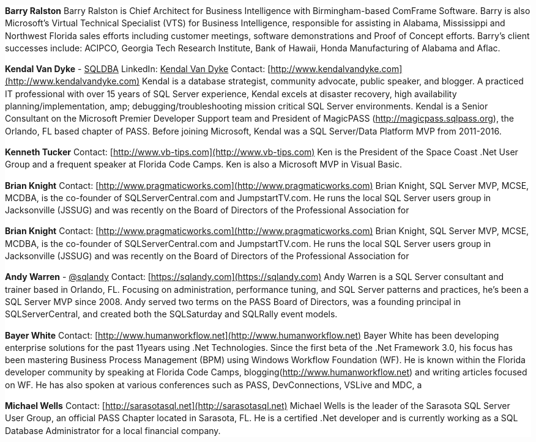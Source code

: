 **Barry Ralston** 
Barry Ralston is Chief Architect for Business Intelligence with Birmingham-based ComFrame Software. Barry is also Microsoft’s Virtual Technical Specialist (VTS) for Business Intelligence, responsible for assisting in Alabama, Mississippi and Northwest Florida sales efforts including customer meetings, software demonstrations and Proof of Concept efforts. Barry’s client successes include: ACIPCO, Georgia Tech Research Institute, Bank of Hawaii, Honda Manufacturing of Alabama and Aflac.
 
**Kendal Van Dyke**  - [SQLDBA](https://www.twitter.com/SQLDBA)
LinkedIn: [Kendal Van Dyke](http://www.linkedin.com/in/kendalvandyke)
Contact: [http://www.kendalvandyke.com](http://www.kendalvandyke.com)
Kendal is a database strategist, community advocate, public speaker, and blogger. A practiced IT professional with over 15 years of SQL Server experience, Kendal excels at disaster recovery, high availability planning/implementation, amp; debugging/troubleshooting mission critical SQL Server environments. Kendal is a Senior Consultant on the Microsoft Premier Developer Support team and President of MagicPASS (http://magicpass.sqlpass.org), the Orlando, FL based chapter of PASS. Before joining Microsoft, Kendal was a SQL Server/Data Platform MVP from 2011-2016.
 
**Kenneth Tucker** 
Contact: [http://www.vb-tips.com](http://www.vb-tips.com)
Ken is the President of the Space Coast .Net User Group and a frequent speaker at Florida Code Camps. Ken is also a Microsoft MVP in Visual Basic.
 
**Brian Knight** 
Contact: [http://www.pragmaticworks.com](http://www.pragmaticworks.com)
Brian Knight, SQL Server MVP, MCSE, MCDBA, is the co-founder of SQLServerCentral.com and JumpstartTV.com. He runs the local SQL Server users group in Jacksonville (JSSUG) and was recently on the Board of Directors of the Professional Association for 
 
**Brian Knight** 
Contact: [http://www.pragmaticworks.com](http://www.pragmaticworks.com)
Brian Knight, SQL Server MVP, MCSE, MCDBA, is the co-founder of SQLServerCentral.com and JumpstartTV.com. He runs the local SQL Server users group in Jacksonville (JSSUG) and was recently on the Board of Directors of the Professional Association for 
 
**Andy Warren**  - [@sqlandy](https://www.twitter.com/@sqlandy)
Contact: [https://sqlandy.com](https://sqlandy.com)
Andy Warren is a SQL Server consultant and trainer based in Orlando, FL. Focusing on administration, performance tuning, and SQL Server patterns and practices, he’s been a SQL Server MVP since 2008. Andy served two terms on the PASS Board of Directors, was a founding principal in SQLServerCentral, and created both the SQLSaturday and SQLRally event models.
 
**Bayer White** 
Contact: [http://www.humanworkflow.net](http://www.humanworkflow.net)
Bayer White has been developing enterprise solutions for the past 11years using .Net Technologies. Since the first beta of the .Net Framework 3.0, his focus has been mastering Business Process Management (BPM) using Windows Workflow Foundation (WF). He is known within the Florida developer community by speaking at Florida Code Camps, blogging(http://www.humanworkflow.net) and writing articles focused on WF. He has also spoken at various conferences such as PASS, DevConnections, VSLive and MDC, a
 
**Michael Wells** 
Contact: [http://sarasotasql.net](http://sarasotasql.net)
Michael Wells is the leader of the Sarasota SQL Server User Group, an official PASS Chapter located in Sarasota, FL. He is a certified .Net developer and is currently working as a SQL Database Administrator for a local financial company.
 